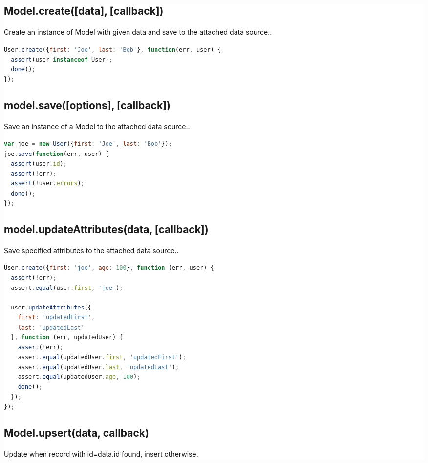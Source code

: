 <a name="model-modelcreatedata-callback"></a>
## Model.create([data], [callback])
Create an instance of Model with given data and save to the attached data source..

```js
User.create({first: 'Joe', last: 'Bob'}, function(err, user) {
  assert(user instanceof User);
  done();
});
```

<a name="model-modelsaveoptions-callback"></a>
## model.save([options], [callback])
Save an instance of a Model to the attached data source..

```js
var joe = new User({first: 'Joe', last: 'Bob'});
joe.save(function(err, user) {
  assert(user.id);
  assert(!err);
  assert(!user.errors);
  done();
});
```

<a name="model-modelupdateattributesdata-callback"></a>
## model.updateAttributes(data, [callback])
Save specified attributes to the attached data source..

```js
User.create({first: 'joe', age: 100}, function (err, user) {
  assert(!err);
  assert.equal(user.first, 'joe');
  
  user.updateAttributes({
    first: 'updatedFirst',
    last: 'updatedLast'
  }, function (err, updatedUser) {
    assert(!err);
    assert.equal(updatedUser.first, 'updatedFirst');
    assert.equal(updatedUser.last, 'updatedLast');
    assert.equal(updatedUser.age, 100);
    done();
  });
});
```

<a name="model-modelupsertdata-callback"></a>
## Model.upsert(data, callback)
Update when record with id=data.id found, insert otherwise.
